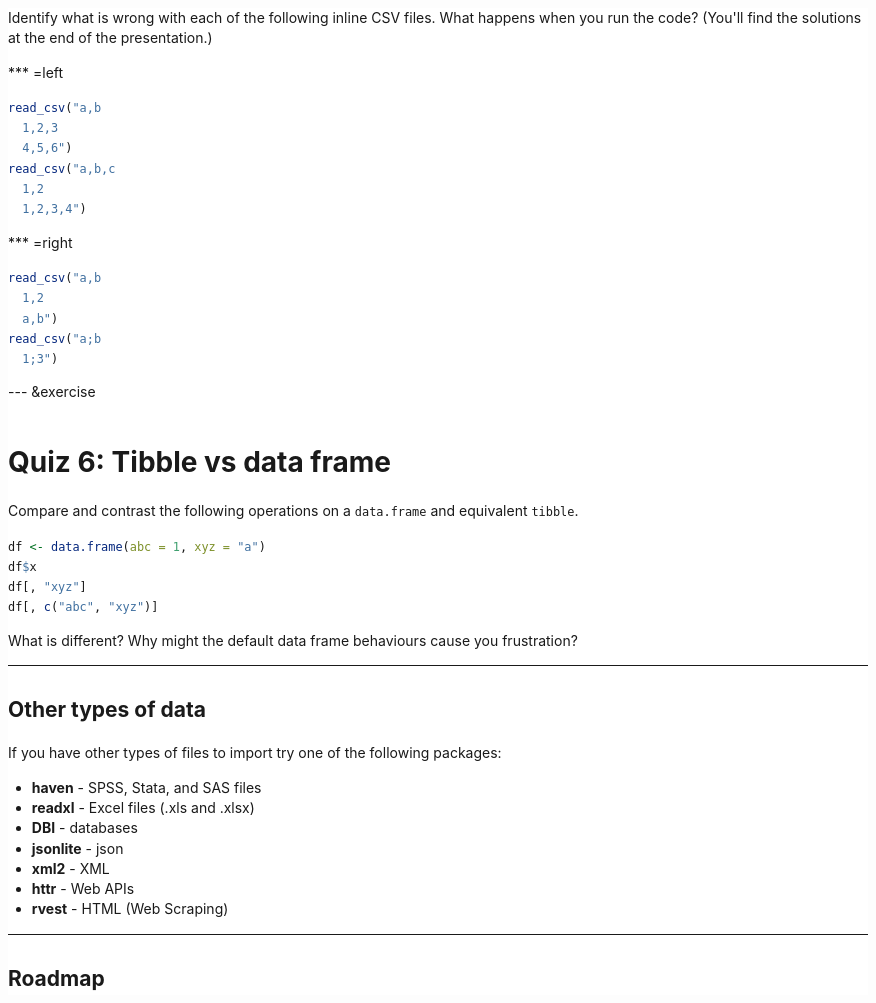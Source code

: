 Identify what is wrong with each of the following inline CSV files. What happens when you run the code? (You'll find the solutions at the end of the presentation.)

*** =left

```r
read_csv("a,b
  1,2,3
  4,5,6")
read_csv("a,b,c
  1,2
  1,2,3,4")
```

*** =right

```r
read_csv("a,b
  1,2
  a,b")
read_csv("a;b
  1;3")
```

--- &exercise
# Quiz 6: Tibble vs data frame

Compare and contrast the following operations on a `data.frame` and equivalent `tibble`. 


```r
df <- data.frame(abc = 1, xyz = "a")
df$x
df[, "xyz"]
df[, c("abc", "xyz")]
```

What is different? Why might the default data frame behaviours cause you frustration?

---
## Other types of data
If you have other types of files to import try one of the following packages:
- **haven** - SPSS, Stata, and SAS files
- **readxl** - Excel files (.xls and .xlsx)
- **DBI** - databases
- **jsonlite** - json
- **xml2** - XML
- **httr** - Web APIs
- **rvest** - HTML (Web Scraping)

---
## Roadmap
